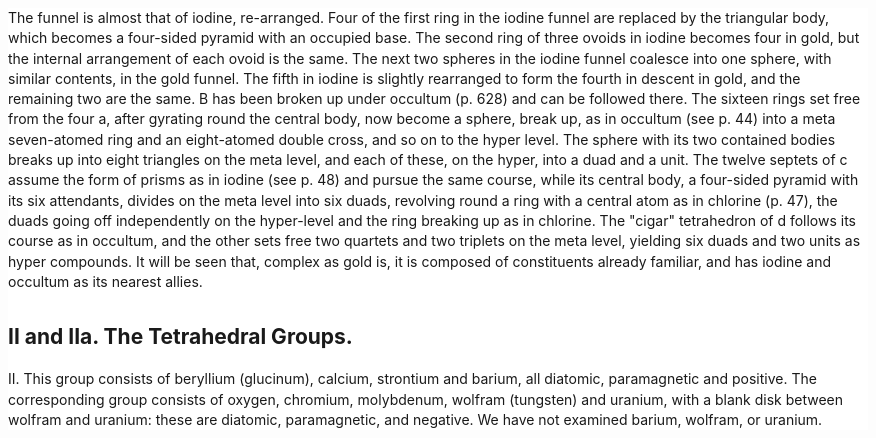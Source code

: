 The funnel is almost that of iodine, re-arranged. Four of the first ring in the iodine funnel are replaced by the triangular body, which becomes a four-sided pyramid with an occupied base. The second ring of three ovoids in iodine becomes four in gold, but the internal arrangement of each ovoid is the same. The next two spheres in the iodine funnel coalesce into one sphere, with similar contents, in the gold funnel. The fifth in iodine is slightly rearranged to form the fourth in descent in gold, and the remaining two are the same. B has been broken up under occultum (p. 628) and can be followed there. The sixteen rings set free from the four a, after gyrating round the central body, now become a sphere, break up, as in occultum (see p. 44) into a meta seven-atomed ring and an eight-atomed double cross, and so on to the hyper level. The sphere with its two contained bodies breaks up into eight triangles on the meta level, and each of these, on the hyper, into a duad and a unit. The twelve septets of c assume the form of prisms as in iodine (see p. 48) and pursue the same course, while its central body, a four-sided pyramid with its six attendants, divides on the meta level into six duads, revolving round a ring with a central atom as in chlorine (p. 47), the duads going off independently on the hyper-level and the ring breaking up as in chlorine. The "cigar" tetrahedron of d follows its course as in occultum, and the other sets free two quartets and two triplets on the meta level, yielding six duads and two units as hyper compounds. It will be seen that, complex as gold is, it is composed of constituents already familiar, and has iodine and occultum as its nearest allies.

## II and IIa. The Tetrahedral Groups.

II. This group consists of beryllium (glucinum), calcium, strontium and barium, all diatomic, paramagnetic and positive. The corresponding group consists of oxygen, chromium, molybdenum, wolfram (tungsten) and uranium, with a blank disk between wolfram and uranium: these are diatomic, paramagnetic, and negative. We have not examined barium, wolfram, or uranium.
